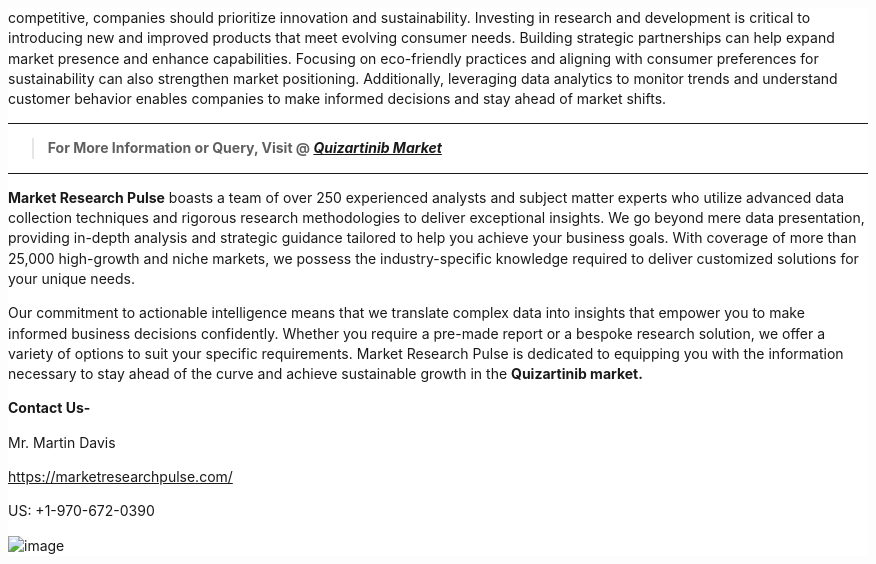 competitive, companies should prioritize innovation and sustainability. Investing in research and development is critical to introducing new and improved products that meet evolving consumer needs. Building strategic partnerships can help expand market presence and enhance capabilities. Focusing on eco-friendly practices and aligning with consumer preferences for sustainability can also strengthen market positioning. Additionally, leveraging data analytics to monitor trends and understand customer behavior enables companies to make informed decisions and stay ahead of market shifts.</p><hr /><blockquote><p><strong>For More Information or Query, Visit @&nbsp;<em><a href="https://marketresearchpulse.com/report/48007/quizartinib-market?utm_source=Linkedin&utm_medium=022">Quizartinib Market</a></em></strong></p></blockquote><hr /><p><strong>Market Research Pulse</strong> boasts a team of over 250 experienced analysts and subject matter experts who utilize advanced data collection techniques and rigorous research methodologies to deliver exceptional insights. We go beyond mere data presentation, providing in-depth analysis and strategic guidance tailored to help you achieve your business goals. With coverage of more than 25,000 high-growth and niche markets, we possess the industry-specific knowledge required to deliver customized solutions for your unique needs.</p><p>Our commitment to actionable intelligence means that we translate complex data into insights that empower you to make informed business decisions confidently. Whether you require a pre-made report or a bespoke research solution, we offer a variety of options to suit your specific requirements. Market Research Pulse is dedicated to equipping you with the information necessary to stay ahead of the curve and achieve sustainable growth in the <strong>Quizartinib market.</strong></p><p><strong>Contact Us-</strong></p><p>Mr. Martin Davis</p><p>https://marketresearchpulse.com/</p><p>US: +1-970-672-0390</p>
![image](https://github.com/user-attachments/assets/6ac4719c-c91a-465f-bae5-2bbaff0e7a5a)
